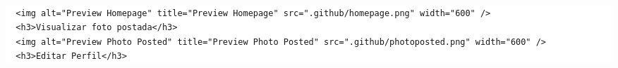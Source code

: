       <img alt="Preview Homepage" title="Preview Homepage" src=".github/homepage.png" width="600" />
      <h3>Visualizar foto postada</h3>
      <img alt="Preview Photo Posted" title="Preview Photo Posted" src=".github/photoposted.png" width="600" />
      <h3>Editar Perfil</h3>